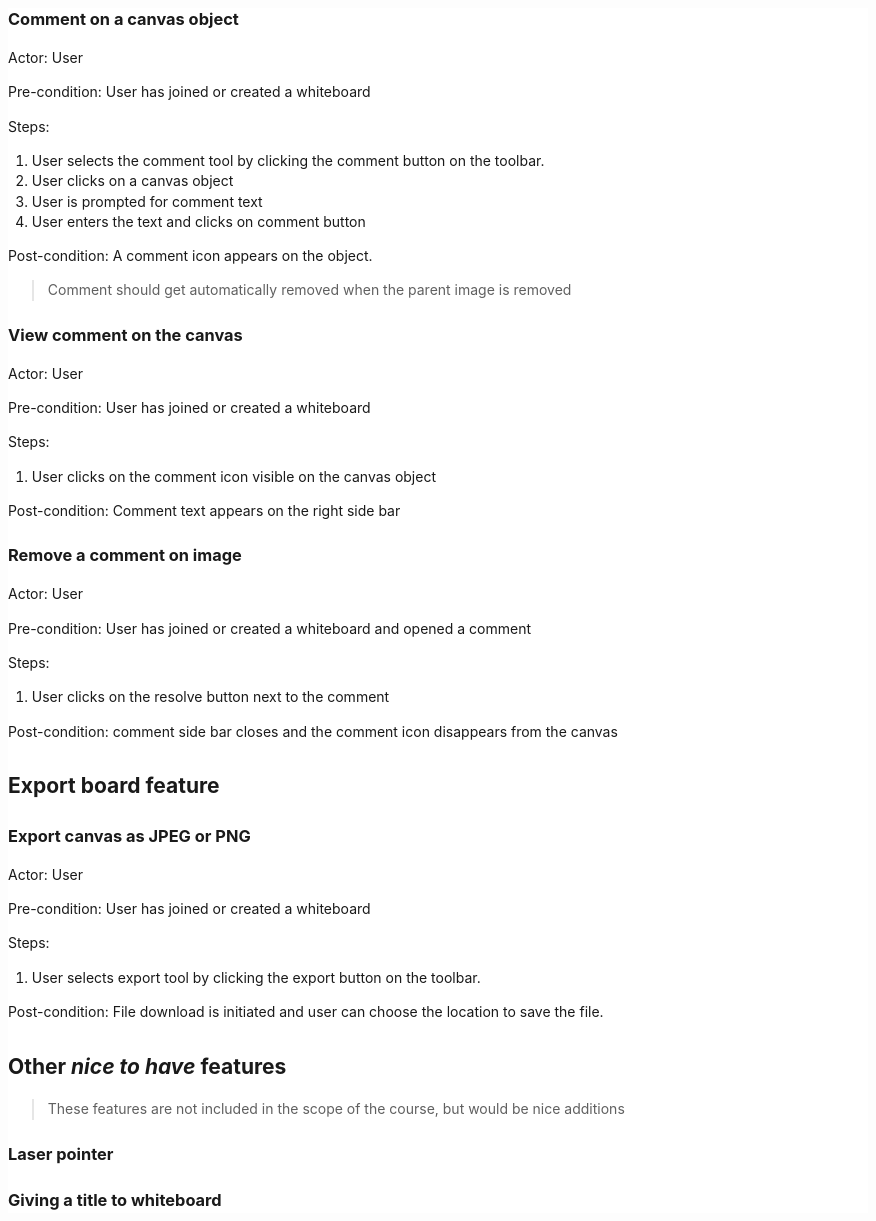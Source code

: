 ### Comment on a canvas object
Actor: User

Pre-condition: User has joined or created a whiteboard

Steps:
1. User selects the comment tool by clicking the comment button on the toolbar.
2. User clicks on a canvas object
3. User is prompted for comment text
4. User enters the text and clicks on comment button

Post-condition: A comment icon appears on the object.

> Comment should get automatically removed when the parent image is removed

### View comment on the canvas
Actor: User

Pre-condition: User has joined or created a whiteboard

Steps:
1. User clicks on the comment icon visible on the canvas object

Post-condition: Comment text appears on the right side bar

### Remove a comment on image
Actor: User

Pre-condition: User has joined or created a whiteboard and opened a comment

Steps:
1. User clicks on the resolve button next to the comment

Post-condition: comment side bar closes and the comment icon disappears from the canvas

## Export board feature

### Export canvas as JPEG or PNG
Actor: User

Pre-condition: User has joined or created a whiteboard

Steps:
1. User selects export tool by clicking the export button on the toolbar.

Post-condition: File download is initiated and user can choose the location to save the file.

## Other *nice to have* features
> These features are not included in the scope of the course, but would be nice additions

### Laser pointer

### Giving a title to whiteboard

